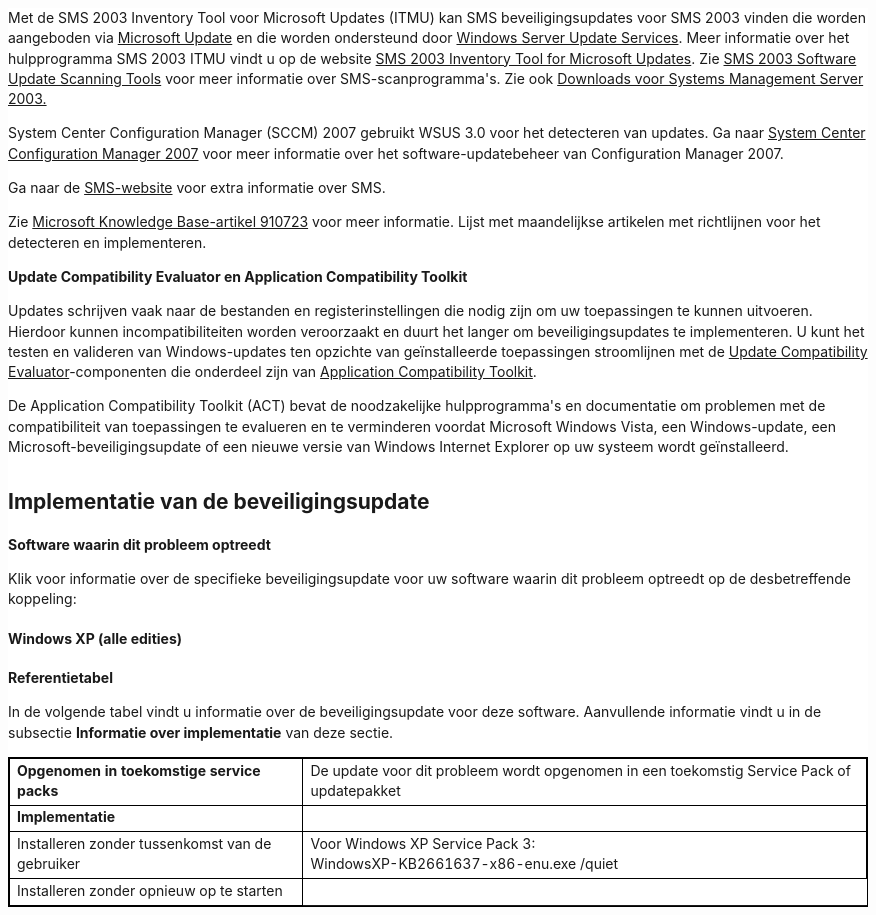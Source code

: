 Met de SMS 2003 Inventory Tool voor Microsoft Updates (ITMU) kan SMS beveiligingsupdates voor SMS 2003 vinden die worden aangeboden via [Microsoft Update](http://go.microsoft.com/fwlink/?linkid=40747) en die worden ondersteund door [Windows Server Update Services](http://go.microsoft.com/fwlink/?linkid=50120). Meer informatie over het hulpprogramma SMS 2003 ITMU vindt u op de website [SMS 2003 Inventory Tool for Microsoft Updates](http://technet.microsoft.com/en-us/sms/bb676783.aspx). Zie [SMS 2003 Software Update Scanning Tools](http://technet.microsoft.com/en-us/sms/bb676786.aspx) voor meer informatie over SMS-scanprogramma's. Zie ook [Downloads voor Systems Management Server 2003.](http://technet.microsoft.com/en-us/sms/bb676766.aspx)

System Center Configuration Manager (SCCM) 2007 gebruikt WSUS 3.0 voor het detecteren van updates. Ga naar [System Center Configuration Manager 2007](http://technet.microsoft.com/en-us/library/bb735860.aspx) voor meer informatie over het software-updatebeheer van Configuration Manager 2007.

Ga naar de [SMS-website](http://go.microsoft.com/fwlink/?linkid=21158) voor extra informatie over SMS.

Zie [Microsoft Knowledge Base-artikel 910723](http://support.microsoft.com/kb/910723) voor meer informatie. Lijst met maandelijkse artikelen met richtlijnen voor het detecteren en implementeren.

**Update Compatibility Evaluator en Application Compatibility Toolkit**

Updates schrijven vaak naar de bestanden en registerinstellingen die nodig zijn om uw toepassingen te kunnen uitvoeren. Hierdoor kunnen incompatibiliteiten worden veroorzaakt en duurt het langer om beveiligingsupdates te implementeren. U kunt het testen en valideren van Windows-updates ten opzichte van geïnstalleerde toepassingen stroomlijnen met de [Update Compatibility Evaluator](http://technet2.microsoft.com/windowsvista/en/library/4279e239-37a4-44aa-aec5-4e70fe39f9de1033.mspx?mfr=true)-componenten die onderdeel zijn van [Application Compatibility Toolkit](http://www.microsoft.com/downloads/details.aspx?familyid=24da89e9-b581-47b0-b45e-492dd6da2971&displaylang=en).

De Application Compatibility Toolkit (ACT) bevat de noodzakelijke hulpprogramma's en documentatie om problemen met de compatibiliteit van toepassingen te evalueren en te verminderen voordat Microsoft Windows Vista, een Windows-update, een Microsoft-beveiligingsupdate of een nieuwe versie van Windows Internet Explorer op uw systeem wordt geïnstalleerd.

Implementatie van de beveiligingsupdate
---------------------------------------

<span></span>
**Software waarin dit probleem optreedt**

Klik voor informatie over de specifieke beveiligingsupdate voor uw software waarin dit probleem optreedt op de desbetreffende koppeling:

#### Windows XP (alle edities)

**Referentietabel**

In de volgende tabel vindt u informatie over de beveiligingsupdate voor deze software. Aanvullende informatie vindt u in de subsectie **Informatie over implementatie** van deze sectie.

 
<table style="border:1px solid black;">
<tbody>
<tr class="odd">
<td style="border:1px solid black;"><strong>Opgenomen in toekomstige service packs</strong></td>
<td style="border:1px solid black;">De update voor dit probleem wordt opgenomen in een toekomstig Service Pack of updatepakket</td>
</tr>
<tr class="even">
<td style="border:1px solid black;"><strong>Implementatie</strong></td>
<td style="border:1px solid black;"></td>
</tr>
<tr class="odd">
<td style="border:1px solid black;">Installeren zonder tussenkomst van de gebruiker</td>
<td style="border:1px solid black;">Voor Windows XP Service Pack 3:<br />
WindowsXP-KB2661637-x86-enu.exe /quiet</td>
</tr>
<tr class="even">
<td style="border:1px solid black;">Installeren zonder opnieuw op te starten</td>